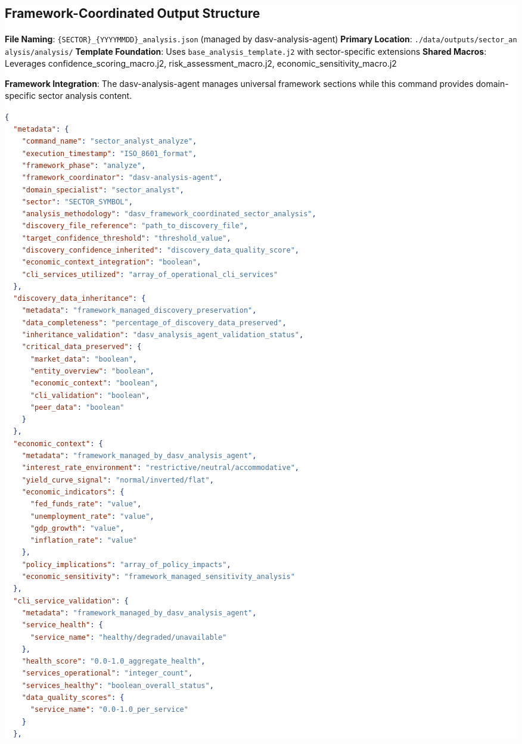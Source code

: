 ## Framework-Coordinated Output Structure

**File Naming**: `{SECTOR}_{YYYYMMDD}_analysis.json` (managed by dasv-analysis-agent)
**Primary Location**: `./data/outputs/sector_analysis/analysis/`
**Template Foundation**: Uses `base_analysis_template.j2` with sector-specific extensions
**Shared Macros**: Leverages confidence_scoring_macro.j2, risk_assessment_macro.j2, economic_sensitivity_macro.j2

**Framework Integration**: The dasv-analysis-agent manages universal framework sections while this command provides domain-specific sector analysis content.

```json
{
  "metadata": {
    "command_name": "sector_analyst_analyze",
    "execution_timestamp": "ISO_8601_format",
    "framework_phase": "analyze",
    "framework_coordinator": "dasv-analysis-agent",
    "domain_specialist": "sector_analyst",
    "sector": "SECTOR_SYMBOL",
    "analysis_methodology": "dasv_framework_coordinated_sector_analysis",
    "discovery_file_reference": "path_to_discovery_file",
    "target_confidence_threshold": "threshold_value",
    "discovery_confidence_inherited": "discovery_data_quality_score",
    "economic_context_integration": "boolean",
    "cli_services_utilized": "array_of_operational_cli_services"
  },
  "discovery_data_inheritance": {
    "metadata": "framework_managed_discovery_preservation",
    "data_completeness": "percentage_of_discovery_data_preserved",
    "inheritance_validation": "dasv_analysis_agent_validation_status",
    "critical_data_preserved": {
      "market_data": "boolean",
      "entity_overview": "boolean",
      "economic_context": "boolean",
      "cli_validation": "boolean",
      "peer_data": "boolean"
    }
  },
  "economic_context": {
    "metadata": "framework_managed_by_dasv_analysis_agent",
    "interest_rate_environment": "restrictive/neutral/accommodative",
    "yield_curve_signal": "normal/inverted/flat",
    "economic_indicators": {
      "fed_funds_rate": "value",
      "unemployment_rate": "value",
      "gdp_growth": "value",
      "inflation_rate": "value"
    },
    "policy_implications": "array_of_policy_impacts",
    "economic_sensitivity": "framework_managed_sensitivity_analysis"
  },
  "cli_service_validation": {
    "metadata": "framework_managed_by_dasv_analysis_agent",
    "service_health": {
      "service_name": "healthy/degraded/unavailable"
    },
    "health_score": "0.0-1.0_aggregate_health",
    "services_operational": "integer_count",
    "services_healthy": "boolean_overall_status",
    "data_quality_scores": {
      "service_name": "0.0-1.0_per_service"
    }
  },
```
